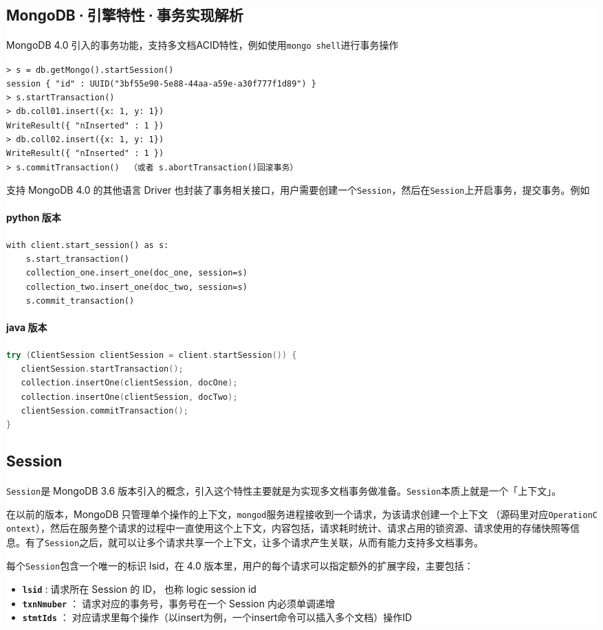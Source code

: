 ## MongoDB · 引擎特性 · 事务实现解析


MongoDB 4.0 引入的事务功能，支持多文档ACID特性，例如使用`mongo shell`进行事务操作  

```LANG
> s = db.getMongo().startSession()
session { "id" : UUID("3bf55e90-5e88-44aa-a59e-a30f777f1d89") }
> s.startTransaction()
> db.coll01.insert({x: 1, y: 1})
WriteResult({ "nInserted" : 1 })
> db.coll02.insert({x: 1, y: 1})
WriteResult({ "nInserted" : 1 })
> s.commitTransaction()  （或者 s.abortTransaction()回滚事务）

```


支持 MongoDB 4.0 的其他语言 Driver 也封装了事务相关接口，用户需要创建一个`Session`，然后在`Session`上开启事务，提交事务。例如  

#### python 版本

```LANG
with client.start_session() as s:
    s.start_transaction()
    collection_one.insert_one(doc_one, session=s)
    collection_two.insert_one(doc_two, session=s)
    s.commit_transaction()

```

#### java 版本

```cpp
try (ClientSession clientSession = client.startSession()) {
   clientSession.startTransaction();
   collection.insertOne(clientSession, docOne);
   collection.insertOne(clientSession, docTwo);
   clientSession.commitTransaction();
}

```

## Session

`Session`是 MongoDB 3.6 版本引入的概念，引入这个特性主要就是为实现多文档事务做准备。`Session`本质上就是一个「上下文」。  


在以前的版本，MongoDB 只管理单个操作的上下文，`mongod`服务进程接收到一个请求，为该请求创建一个上下文 （源码里对应`OperationContext`），然后在服务整个请求的过程中一直使用这个上下文，内容包括，请求耗时统计、请求占用的锁资源、请求使用的存储快照等信息。有了`Session`之后，就可以让多个请求共享一个上下文，让多个请求产生关联，从而有能力支持多文档事务。  


每个`Session`包含一个唯一的标识 lsid，在 4.0 版本里，用户的每个请求可以指定额外的扩展字段，主要包括：  


* **`lsid`** : 请求所在 Session 的 ID， 也称 logic session id
* **`txnNmuber`** ： 请求对应的事务号，事务号在一个 Session 内必须单调递增
* **`stmtIds`** ： 对应请求里每个操作（以insert为例，一个insert命令可以插入多个文档）操作ID
